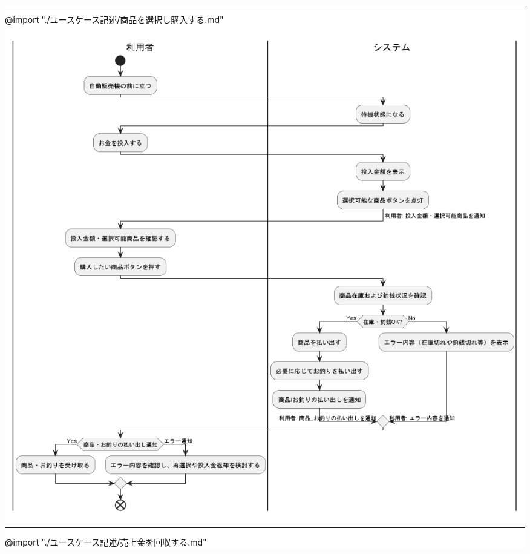 
---
@import "./ユースケース記述/商品を選択し購入する.md"

![ユースケース記述](./アクティビティ図_ユースケース/商品を選択し購入する.png)


---
@import "./ユースケース記述/売上金を回収する.md"
